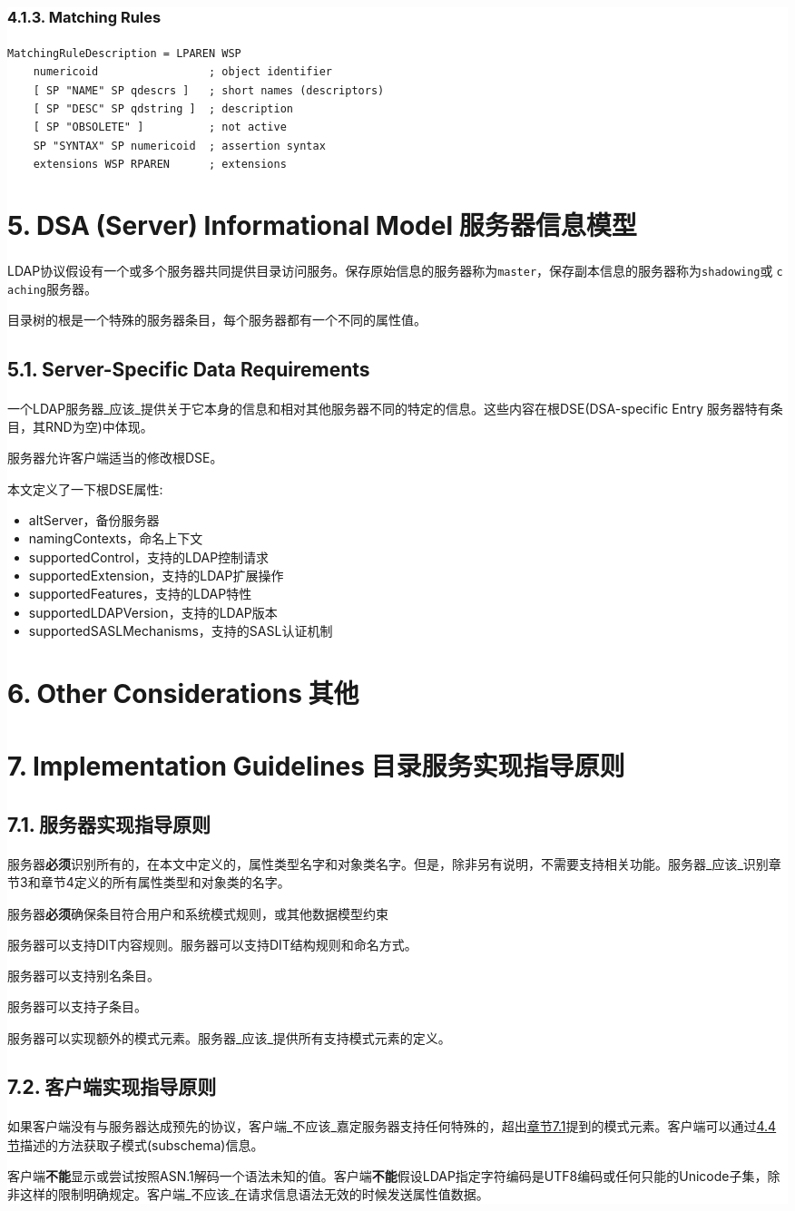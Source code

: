### 4.1.3\. Matching Rules

```
MatchingRuleDescription = LPAREN WSP
    numericoid                 ; object identifier
    [ SP "NAME" SP qdescrs ]   ; short names (descriptors)
    [ SP "DESC" SP qdstring ]  ; description
    [ SP "OBSOLETE" ]          ; not active
    SP "SYNTAX" SP numericoid  ; assertion syntax
    extensions WSP RPAREN      ; extensions
```

# 5\. DSA (Server) Informational Model 服务器信息模型

LDAP协议假设有一个或多个服务器共同提供目录访问服务。保存原始信息的服务器称为`master`，保存副本信息的服务器称为`shadowing`或 `caching`服务器。

目录树的根是一个特殊的服务器条目，每个服务器都有一个不同的属性值。

## 5.1\. Server-Specific Data Requirements

一个LDAP服务器_应该_提供关于它本身的信息和相对其他服务器不同的特定的信息。这些内容在根DSE(DSA-specific Entry 服务器特有条目，其RND为空)中体现。

服务器允许客户端适当的修改根DSE。

本文定义了一下根DSE属性:

- altServer，备份服务器
- namingContexts，命名上下文
- supportedControl，支持的LDAP控制请求
- supportedExtension，支持的LDAP扩展操作
- supportedFeatures，支持的LDAP特性
- supportedLDAPVersion，支持的LDAP版本
- supportedSASLMechanisms，支持的SASL认证机制

# 6\. Other Considerations 其他

# 7\. Implementation Guidelines 目录服务实现指导原则

## 7.1\. 服务器实现指导原则

服务器**必须**识别所有的，在本文中定义的，属性类型名字和对象类名字。但是，除非另有说明，不需要支持相关功能。服务器_应该_识别章节3和章节4定义的所有属性类型和对象类的名字。

服务器**必须**确保条目符合用户和系统模式规则，或其他数据模型约束

服务器可以支持DIT内容规则。服务器可以支持DIT结构规则和命名方式。

服务器可以支持别名条目。

服务器可以支持子条目。

服务器可以实现额外的模式元素。服务器_应该_提供所有支持模式元素的定义。

## 7.2\. 客户端实现指导原则

如果客户端没有与服务器达成预先的协议，客户端_不应该_嘉定服务器支持任何特殊的，超出[章节7.1](#71-服务器实现指南)提到的模式元素。客户端可以通过[4.4节](#44)描述的方法获取子模式(subschema)信息。

客户端**不能**显示或尝试按照ASN.1解码一个语法未知的值。客户端**不能**假设LDAP指定字符编码是UTF8编码或任何只能的Unicode子集，除非这样的限制明确规定。客户端_不应该_在请求信息语法无效的时候发送属性值数据。
